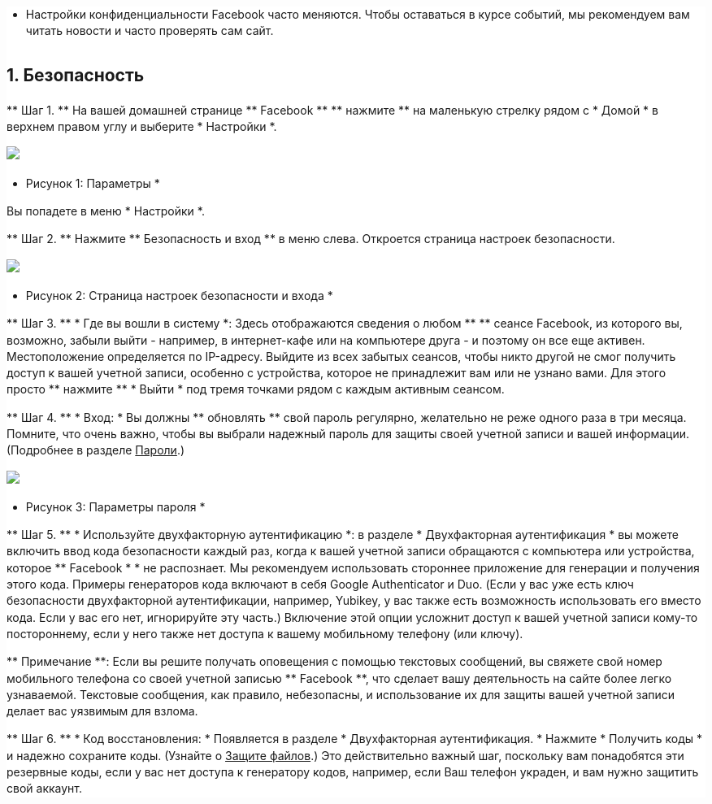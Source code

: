 * Настройки конфиденциальности Facebook часто меняются. Чтобы оставаться в курсе событий, мы рекомендуем вам читать новости и часто проверять сам сайт.

## 1. Безопасность

** Шаг 1. ** На вашей домашней странице ** Facebook ** ** нажмите ** на маленькую стрелку рядом с * Домой * в верхнем правом углу и выберите * Настройки *.

![](/media/facebook-all-05.png)

* Рисунок 1: Параметры *

Вы попадете в меню * Настройки *.

** Шаг 2. ** Нажмите ** Безопасность и вход ** в меню слева. Откроется страница настроек безопасности.

![](/media/facebook-all-17.png)

* Рисунок 2: Страница настроек безопасности и входа *

** Шаг 3. ** * Где вы вошли в систему *: Здесь отображаются сведения о любом ** ** сеансе Facebook, из которого вы, возможно, забыли выйти - например, в интернет-кафе или на компьютере друга - и поэтому он все еще активен. Местоположение определяется по IP-адресу. Выйдите из всех забытых сеансов, чтобы никто другой не смог получить доступ к вашей учетной записи, особенно с устройства, которое не принадлежит вам или не узнано вами. Для этого просто ** нажмите ** * Выйти * под тремя точками рядом с каждым активным сеансом.

** Шаг 4. ** * Вход: * Вы должны ** обновлять ** свой пароль регулярно, желательно не реже одного раза в три месяца. Помните, что очень важно, чтобы вы выбрали надежный пароль для защиты своей учетной записи и вашей информации. (Подробнее в разделе [Пароли](umbrella://information/passwords).)

![](/media/facebook-all-08.png)

* Рисунок 3: Параметры пароля *

** Шаг 5. ** * Используйте двухфакторную аутентификацию *: в разделе * Двухфакторная аутентификация * вы можете включить ввод кода безопасности каждый раз, когда к вашей учетной записи обращаются с компьютера или устройства, которое ** Facebook * * не распознает. Мы рекомендуем использовать стороннее приложение для генерации и получения этого кода. Примеры генераторов кода включают в себя Google Authenticator и Duo. (Если у вас уже есть ключ безопасности двухфакторной аутентификации, например, Yubikey, у вас также есть возможность использовать его вместо кода. Если у вас его нет, игнорируйте эту часть.) Включение этой опции усложнит доступ к вашей учетной записи кому-то постороннему, если у него также нет доступа к вашему мобильному телефону (или ключу).

** Примечание **: Если вы решите получать оповещения с помощью текстовых сообщений, вы свяжете свой номер мобильного телефона со своей учетной записью ** Facebook **, что сделает вашу деятельность на сайте более легко узнаваемой. Текстовые сообщения, как правило, небезопасны, и использование их для защиты вашей учетной записи делает вас уязвимым для взлома.

** Шаг 6. ** * Код восстановления: * Появляется в разделе * Двухфакторная аутентификация. * Нажмите * Получить коды * и надежно сохраните коды. (Узнайте о [Защите файлов](umbrella://information/protecting-files).) Это действительно важный шаг, поскольку вам понадобятся эти резервные коды, если у вас нет доступа к генератору кодов, например, если Ваш телефон украден, и вам нужно защитить свой аккаунт.
